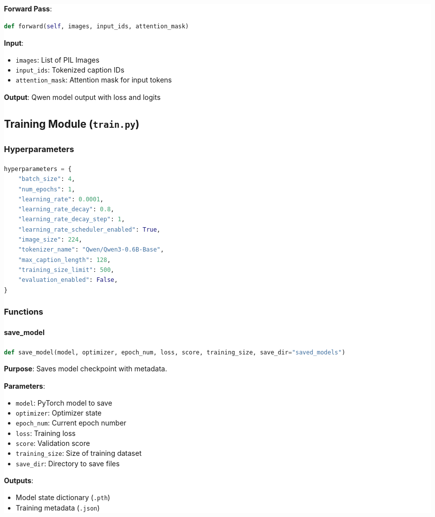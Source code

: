 **Forward Pass**:
```python
def forward(self, images, input_ids, attention_mask)
```

**Input**:
- `images`: List of PIL Images
- `input_ids`: Tokenized caption IDs
- `attention_mask`: Attention mask for input tokens

**Output**: Qwen model output with loss and logits

## Training Module (`train.py`)

### Hyperparameters

```python
hyperparameters = {
    "batch_size": 4,
    "num_epochs": 1,
    "learning_rate": 0.0001,
    "learning_rate_decay": 0.8,
    "learning_rate_decay_step": 1,
    "learning_rate_scheduler_enabled": True,
    "image_size": 224,
    "tokenizer_name": "Qwen/Qwen3-0.6B-Base",
    "max_caption_length": 128,
    "training_size_limit": 500,
    "evaluation_enabled": False,
}
```

### Functions

#### save_model

```python
def save_model(model, optimizer, epoch_num, loss, score, training_size, save_dir="saved_models")
```

**Purpose**: Saves model checkpoint with metadata.

**Parameters**:
- `model`: PyTorch model to save
- `optimizer`: Optimizer state
- `epoch_num`: Current epoch number
- `loss`: Training loss
- `score`: Validation score
- `training_size`: Size of training dataset
- `save_dir`: Directory to save files

**Outputs**:
- Model state dictionary (`.pth`)
- Training metadata (`.json`)
